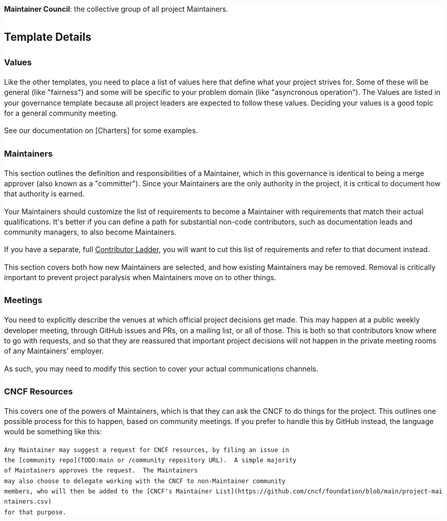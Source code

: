 **Maintainer Council**: the collective group of all project Maintainers.

## Template Details

### Values

Like the other templates, you need to place a list of values here that define
what your project strives for.  Some of these will be general (like "fairness")
and some will be specific to your problem domain (like "asyncronous operation").
The Values are listed in your governance template because all project leaders
are expected to follow these values.  Deciding your values is a good topic
for a general community meeting.

See our documentation on [Charters] for some examples.

### Maintainers

This section outlines the definition and responsibilities of a Maintainer, 
which in this governance is identical to being a merge approver (also known
as a "committer"). Since your Maintainers are the only authority in the project,
it is critical to document how that authority is earned.

Your Maintainers should customize the list of requirements to become a Maintainer 
with requirements that match their actual qualifications. It's better if you can define
a path for substantial non-code contributors, such as documentation leads and 
community managers, to also become Maintainers. 

If you have a separate, full [Contributor Ladder], you will want to cut this 
list of requirements and refer to that document instead.

This section covers both how new Maintainers are selected, and how existing Maintainers
may be removed.  Removal is critically important to prevent project paralysis
when Maintainers move on to other things.

### Meetings

You need to explicitly describe the venues at which official project decisions
get made. This may happen at a public weekly developer meeting, through GitHub 
issues and PRs, on a mailing list, or all of those.  This is both so that contributors
know where to go with requests, and so that they are reassured that important
project decisions will not happen in the private meeting rooms of any Maintainers' 
employer.

As such, you may need to modify this section to cover your actual communications
channels.

### CNCF Resources

This covers one of the powers of Maintainers, which is that they can ask the
CNCF to do things for the project.  This outlines one possible process for this 
to happen, based on community meetings.  If you prefer to handle this by GitHub
instead, the language would be something like this:

```
Any Maintainer may suggest a request for CNCF resources, by filing an issue in
the [community repo](TODO:main or /community repository URL).  A simple majority 
of Maintainers approves the request.  The Maintainers
may also choose to delegate working with the CNCF to non-Maintainer community
members, who will then be added to the [CNCF's Maintainer List](https://github.com/cncf/foundation/blob/main/project-maintainers.csv)
for that purpose.
```


[GOVERNANCE-maintainer.md template]: https://github.com/cncf/project-template/blob/main/GOVERNANCE-maintainer.md
[project-template repository]: https://github.com/cncf/project-template
[Maintainer Council]: https://github.com/cncf/project-template/blob/main/GOVERNANCE-maintainer.md
[Jaeger project]: https://github.com/jaegertracing/jaeger/blob/main/GOVERNANCE.md
[Contributor Ladder]: https://github.com/cncf/project-template/blob/main/CONTRIBUTOR_LADDER.md
[Code of Conduct]: https://github.com/cncf/project-template/blob/main/CODE_OF_CONDUCT.md
[security practices]: https://github.com/cncf/tag-security/tree/main/project-resources
[Lazy Consensus]: https://community.apache.org/committers/lazyConsensus.html
[Charter]: [/maintainers/governance/charter/]